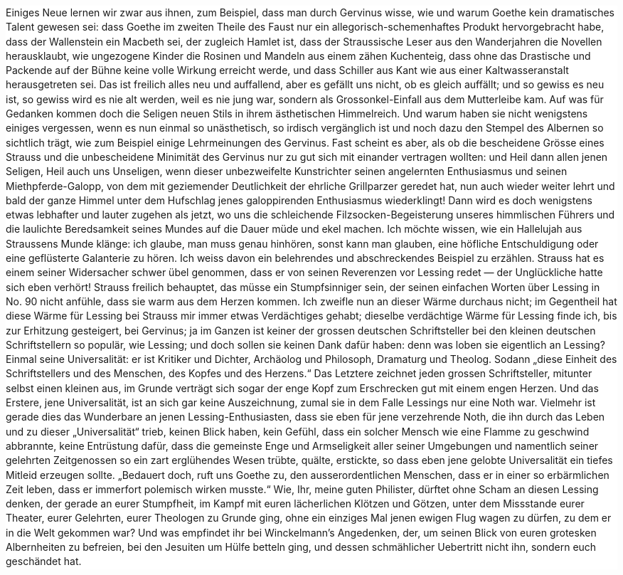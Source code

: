 Einiges Neue lernen wir zwar aus ihnen, zum Beispiel, dass man durch Gervinus wisse, wie und warum Goethe kein dramatisches Talent gewesen sei: dass Goethe im zweiten Theile des Faust nur ein allegorisch-schemenhaftes Produkt hervorgebracht habe, dass der Wallenstein ein Macbeth sei, der zugleich Hamlet ist, dass der Straussische Leser aus den Wanderjahren die Novellen herausklaubt, wie ungezogene Kinder die Rosinen und Mandeln aus einem zähen Kuchenteig, dass ohne das Drastische und Packende auf der Bühne keine volle Wirkung erreicht werde, und dass Schiller aus Kant wie aus einer Kaltwasseranstalt herausgetreten sei. Das ist freilich alles neu und auffallend, aber es gefällt uns nicht, ob es gleich auffällt; und so gewiss es neu ist, so gewiss wird es nie alt werden, weil es nie jung war, sondern als Grossonkel-Einfall aus dem Mutterleibe kam. Auf was für Gedanken kommen doch die Seligen neuen Stils in ihrem ästhetischen Himmelreich. Und warum haben sie nicht wenigstens einiges vergessen, wenn es nun einmal so unästhetisch, so irdisch vergänglich ist und noch dazu den Stempel des Albernen so sichtlich trägt, wie zum Beispiel einige Lehrmeinungen des Gervinus. Fast scheint es aber, als ob die bescheidene Grösse eines Strauss und die unbescheidene Minimität des Gervinus nur zu gut sich mit einander vertragen wollten: und Heil dann allen jenen Seligen, Heil auch uns Unseligen, wenn dieser unbezweifelte Kunstrichter seinen angelernten Enthusiasmus und seinen Miethpferde-Galopp, von dem mit geziemender Deutlichkeit der ehrliche Grillparzer geredet hat, nun auch wieder weiter lehrt und bald der ganze Himmel unter dem Hufschlag jenes galoppirenden Enthusiasmus wiederklingt! Dann wird es doch wenigstens etwas lebhafter und lauter zugehen als jetzt, wo uns die schleichende Filzsocken-Begeisterung unseres himmlischen Führers und die laulichte Beredsamkeit seines Mundes auf die Dauer müde und ekel machen. Ich möchte wissen, wie ein Hallelujah aus Straussens Munde klänge: ich glaube, man muss genau hinhören, sonst kann man glauben, eine höfliche Entschuldigung oder eine geflüsterte Galanterie zu hören. Ich weiss davon ein belehrendes und abschreckendes Beispiel zu erzählen. Strauss hat es einem seiner Widersacher schwer übel genommen, dass er von seinen Reverenzen vor Lessing redet — der Unglückliche hatte sich eben verhört! Strauss freilich behauptet, das müsse ein Stumpfsinniger sein, der seinen einfachen Worten über Lessing in No. 90 nicht anfühle, dass sie warm aus dem Herzen kommen. Ich zweifle nun an dieser Wärme durchaus nicht; im Gegentheil hat diese Wärme für Lessing bei Strauss mir immer etwas Verdächtiges gehabt; dieselbe verdächtige Wärme für Lessing finde ich, bis zur Erhitzung gesteigert, bei Gervinus; ja im Ganzen ist keiner der grossen deutschen Schriftsteller bei den kleinen deutschen Schriftstellern so populär, wie Lessing; und doch sollen sie keinen Dank dafür haben: denn was loben sie eigentlich an Lessing? Einmal seine Universalität: er ist Kritiker und Dichter, Archäolog und Philosoph, Dramaturg und Theolog. Sodann „diese Einheit des Schriftstellers und des Menschen, des Kopfes und des Herzens.“ Das Letztere zeichnet jeden grossen Schriftsteller, mitunter selbst einen kleinen aus, im Grunde verträgt sich sogar der enge Kopf zum Erschrecken gut mit einem engen Herzen. Und das Erstere, jene Universalität, ist an sich gar keine Auszeichnung, zumal sie in dem Falle Lessings nur eine Noth war. Vielmehr ist gerade dies das Wunderbare an jenen Lessing-Enthusiasten, dass sie eben für jene verzehrende Noth, die ihn durch das Leben und zu dieser „Universalität“ trieb, keinen Blick haben, kein Gefühl, dass ein solcher Mensch wie eine Flamme zu geschwind abbrannte, keine Entrüstung dafür, dass die gemeinste Enge und Armseligkeit aller seiner Umgebungen und namentlich seiner gelehrten Zeitgenossen so ein zart erglühendes Wesen trübte, quälte, erstickte, so dass eben jene gelobte Universalität ein tiefes Mitleid erzeugen sollte. „Bedauert doch, ruft uns Goethe zu, den ausserordentlichen Menschen, dass er in einer so erbärmlichen Zeit leben, dass er immerfort polemisch wirken musste.“ Wie, Ihr, meine guten Philister, dürftet ohne Scham an diesen Lessing denken, der gerade an eurer Stumpfheit, im Kampf mit euren lächerlichen Klötzen und Götzen, unter dem Missstande eurer Theater, eurer Gelehrten, eurer Theologen zu Grunde ging, ohne ein einziges Mal jenen ewigen Flug wagen zu dürfen, zu dem er in die Welt gekommen war? Und was empfindet ihr bei Winckelmann’s Angedenken, der, um seinen Blick von euren grotesken Albernheiten zu befreien, bei den Jesuiten um Hülfe betteln ging, und dessen schmählicher Uebertritt nicht ihn, sondern euch geschändet hat.
